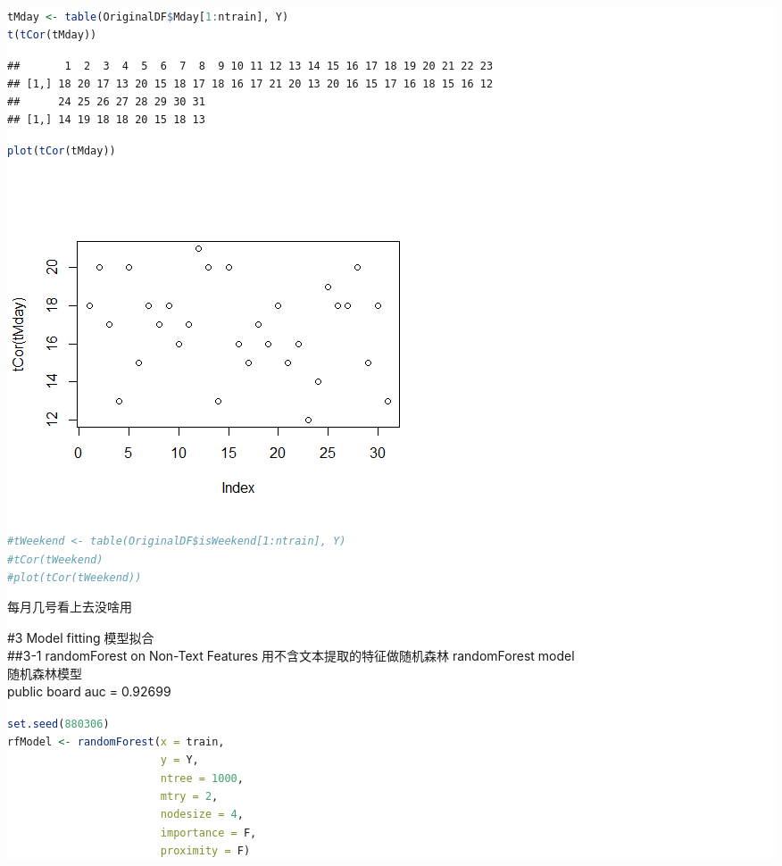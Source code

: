 ```r
tMday <- table(OriginalDF$Mday[1:ntrain], Y)
t(tCor(tMday))
```

```
##       1  2  3  4  5  6  7  8  9 10 11 12 13 14 15 16 17 18 19 20 21 22 23
## [1,] 18 20 17 13 20 15 18 17 18 16 17 21 20 13 20 16 15 17 16 18 15 16 12
##      24 25 26 27 28 29 30 31
## [1,] 14 19 18 18 20 15 18 13
```

```r
plot(tCor(tMday))
```

![](stratch_files/figure-html/unnamed-chunk-17-3.png) 

```r
#tWeekend <- table(OriginalDF$isWeekend[1:ntrain], Y)
#tCor(tWeekend)
#plot(tCor(tWeekend))
```
每月几号看上去没啥用   

#3 Model fitting  模型拟合  
##3-1 randomForest on Non-Text Features 用不含文本提取的特征做随机森林
randomForest model    
随机森林模型    
public board auc = 0.92699

```r
set.seed(880306)
rfModel <- randomForest(x = train,
                        y = Y,
                        ntree = 1000,
                        mtry = 2,
                        nodesize = 4,
                        importance = F,
                        proximity = F)
```
